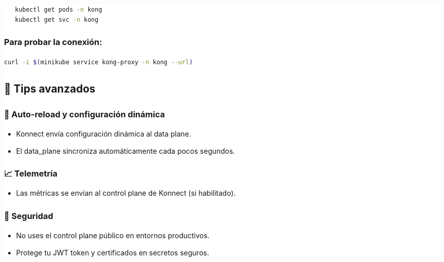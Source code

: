 ```bash
   kubectl get pods -n kong
   kubectl get svc -n kong
```

### Para probar la conexión:

```bash
curl -i $(minikube service kong-proxy -n kong --url)
```

## 🧠 Tips avanzados

### 🔄 Auto-reload y configuración dinámica

- Konnect envía configuración dinámica al data plane.

- El data_plane sincroniza automáticamente cada pocos segundos.

### 📈 Telemetría

- Las métricas se envían al control plane de Konnect (si habilitado).

### 🔐 Seguridad

- No uses el control plane público en entornos productivos.

- Protege tu JWT token y certificados en secretos seguros.
